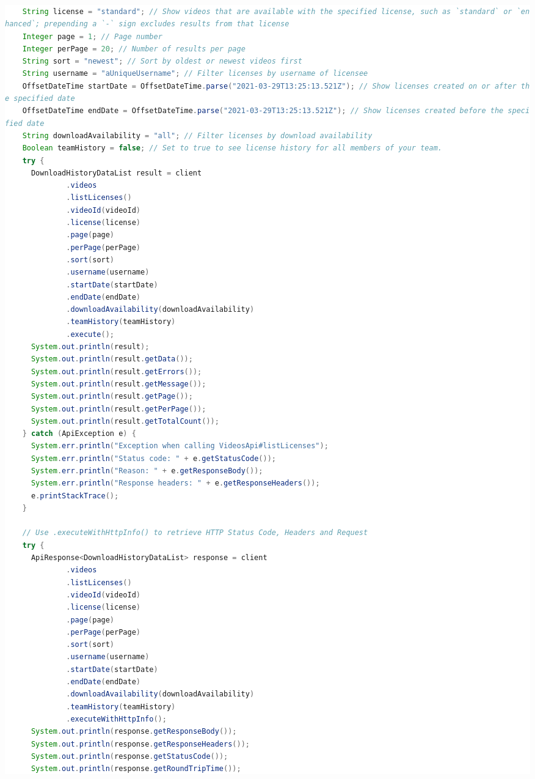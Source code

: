 ```java
    String license = "standard"; // Show videos that are available with the specified license, such as `standard` or `enhanced`; prepending a `-` sign excludes results from that license
    Integer page = 1; // Page number
    Integer perPage = 20; // Number of results per page
    String sort = "newest"; // Sort by oldest or newest videos first
    String username = "aUniqueUsername"; // Filter licenses by username of licensee
    OffsetDateTime startDate = OffsetDateTime.parse("2021-03-29T13:25:13.521Z"); // Show licenses created on or after the specified date
    OffsetDateTime endDate = OffsetDateTime.parse("2021-03-29T13:25:13.521Z"); // Show licenses created before the specified date
    String downloadAvailability = "all"; // Filter licenses by download availability
    Boolean teamHistory = false; // Set to true to see license history for all members of your team.
    try {
      DownloadHistoryDataList result = client
              .videos
              .listLicenses()
              .videoId(videoId)
              .license(license)
              .page(page)
              .perPage(perPage)
              .sort(sort)
              .username(username)
              .startDate(startDate)
              .endDate(endDate)
              .downloadAvailability(downloadAvailability)
              .teamHistory(teamHistory)
              .execute();
      System.out.println(result);
      System.out.println(result.getData());
      System.out.println(result.getErrors());
      System.out.println(result.getMessage());
      System.out.println(result.getPage());
      System.out.println(result.getPerPage());
      System.out.println(result.getTotalCount());
    } catch (ApiException e) {
      System.err.println("Exception when calling VideosApi#listLicenses");
      System.err.println("Status code: " + e.getStatusCode());
      System.err.println("Reason: " + e.getResponseBody());
      System.err.println("Response headers: " + e.getResponseHeaders());
      e.printStackTrace();
    }

    // Use .executeWithHttpInfo() to retrieve HTTP Status Code, Headers and Request
    try {
      ApiResponse<DownloadHistoryDataList> response = client
              .videos
              .listLicenses()
              .videoId(videoId)
              .license(license)
              .page(page)
              .perPage(perPage)
              .sort(sort)
              .username(username)
              .startDate(startDate)
              .endDate(endDate)
              .downloadAvailability(downloadAvailability)
              .teamHistory(teamHistory)
              .executeWithHttpInfo();
      System.out.println(response.getResponseBody());
      System.out.println(response.getResponseHeaders());
      System.out.println(response.getStatusCode());
      System.out.println(response.getRoundTripTime());
```